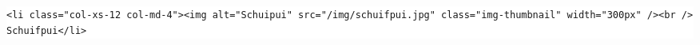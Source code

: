     <li class="col-xs-12 col-md-4"><img alt="Schuipui" src="/img/schuifpui.jpg" class="img-thumbnail" width="300px" /><br />Schuifpui</li>
</ul>

     
</div>
<style>
     .aypen-image-gallery> ul {         
          padding:0 0 0 0;
          margin:0 0 0 0;
          list-style-type: none;
      }
      .aypen-image-gallery > ul li {     
          list-style:none;
          margin-bottom:55px;  
          list-style-type: none;
      }

</style>